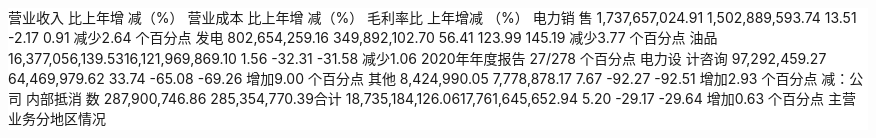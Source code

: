 营业收入
比上年增
减（%）
营业成本
比上年增
减（%）
毛利率比
上年增减
（%）
电力销
售
1,737,657,024.91
1,502,889,593.74
13.51
-2.17
0.91
减少2.64
个百分点
发电
802,654,259.16
349,892,102.70
56.41
123.99
145.19
减少3.77
个百分点
油品
16,377,056,139.5316,121,969,869.10
1.56
-32.31
-31.58
减少1.06
2020年年度报告
27/278
个百分点
电力设
计咨询
97,292,459.27
64,469,979.62
33.74
-65.08
-69.26
增加9.00
个百分点
其他
8,424,990.05
7,778,878.17
7.67
-92.27
-92.51
增加2.93
个百分点
减：公司
内部抵消
数
287,900,746.86
285,354,770.39合计
18,735,184,126.0617,761,645,652.94
5.20
-29.17
-29.64
增加0.63
个百分点
主营业务分地区情况